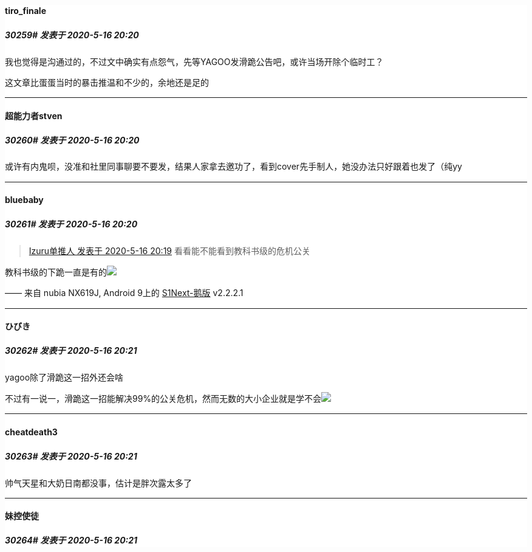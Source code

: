 ####  tiro_finale  
##### 30259#       发表于 2020-5-16 20:20


我也觉得是沟通过的，不过文中确实有点怨气，先等YAGOO发滑跪公告吧，或许当场开除个临时工？

这文章比蛋蛋当时的暴击推温和不少的，余地还是足的


-----

####  超能力者stven  
##### 30260#       发表于 2020-5-16 20:20


或许有内鬼呗，没准和社里同事聊要不要发，结果人家拿去邀功了，看到cover先手制人，她没办法只好跟着也发了（纯yy


-----

####  bluebaby  
##### 30261#       发表于 2020-5-16 20:20


<blockquote><a href="httphttps://bbs.saraba1st.com/2b/forum.php?mod=redirect&amp;goto=findpost&amp;pid=47443351&amp;ptid=1924531" target="_blank">Izuru单推人 发表于 2020-5-16 20:19</a>
看看能不能看到教科书级的危机公关</blockquote>
教科书级的下跪一直是有的<img src="https://static.saraba1st.com/image/smiley/face2017/067.png" referrerpolicy="no-referrer">

—— 来自 nubia NX619J, Android 9上的 [S1Next-鹅版](https://github.com/ykrank/S1-Next/releases) v2.2.2.1


-----

####  ひびき  
##### 30262#       发表于 2020-5-16 20:21


yagoo除了滑跪这一招外还会啥


不过有一说一，滑跪这一招能解决99%的公关危机，然而无数的大小企业就是学不会<img src="https://static.saraba1st.com/image/smiley/face2017/049.png" referrerpolicy="no-referrer">


-----

####  cheatdeath3  
##### 30263#       发表于 2020-5-16 20:21


帅气天星和大奶日南都没事，估计是胖次露太多了


-----

####  妹控使徒  
##### 30264#       发表于 2020-5-16 20:21
